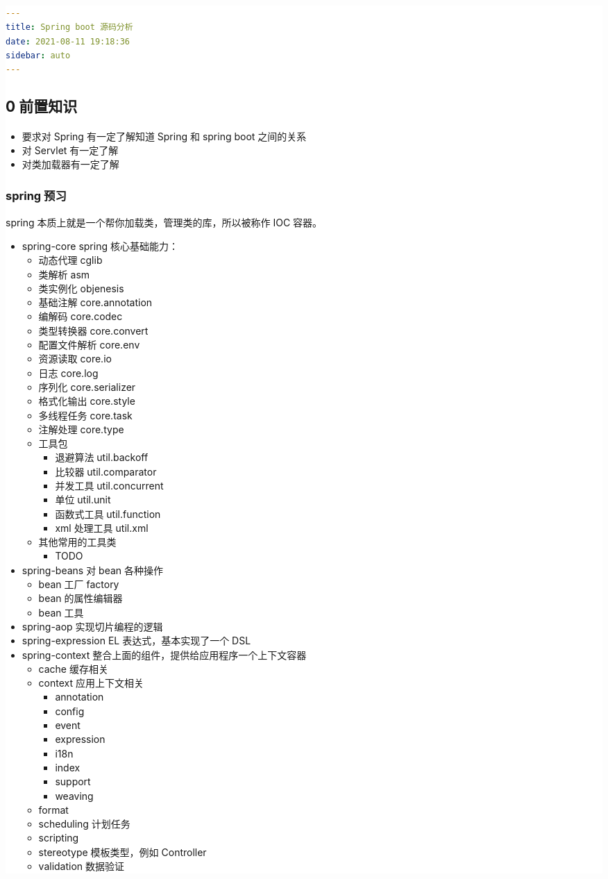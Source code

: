 ```yaml
---
title: Spring boot 源码分析
date: 2021-08-11 19:18:36
sidebar: auto
---
```


## 0 前置知识 

- 要求对 Spring 有一定了解知道 Spring 和 spring boot 之间的关系
- 对 Servlet 有一定了解
- 对类加载器有一定了解

### spring 预习

spring 本质上就是一个帮你加载类，管理类的库，所以被称作 IOC 容器。

- spring-core spring 核心基础能力：
  - 动态代理 cglib
  - 类解析 asm
  - 类实例化 objenesis
  - 基础注解  core.annotation
  - 编解码 core.codec
  - 类型转换器 core.convert
  - 配置文件解析 core.env
  - 资源读取 core.io
  - 日志 core.log
  - 序列化 core.serializer
  - 格式化输出 core.style
  - 多线程任务 core.task
  - 注解处理 core.type
  - 工具包
    - 退避算法 util.backoff
    - 比较器 util.comparator
    - 并发工具 util.concurrent
    - 单位 util.unit
    - 函数式工具 util.function
    - xml 处理工具 util.xml
  - 其他常用的工具类
    - TODO 
- spring-beans 对 bean 各种操作
  - bean 工厂 factory
  - bean 的属性编辑器
  - bean 工具
- spring-aop 实现切片编程的逻辑
- spring-expression  EL 表达式，基本实现了一个 DSL
- spring-context 整合上面的组件，提供给应用程序一个上下文容器
  - cache 缓存相关
  - context  应用上下文相关
    - annotation
    - config
    - event
    - expression
    - i18n
    - index
    - support
    - weaving
  - format
  - scheduling 计划任务
  - scripting
  - stereotype  模板类型，例如 Controller 
  - validation 数据验证
